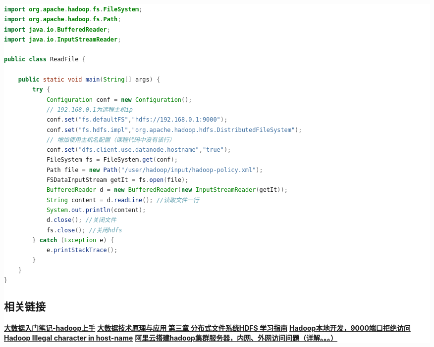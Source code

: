 ```java
import org.apache.hadoop.fs.FileSystem;
import org.apache.hadoop.fs.Path;
import java.io.BufferedReader;
import java.io.InputStreamReader;

public class ReadFile {

    public static void main(String[] args) {
        try {
            Configuration conf = new Configuration();
            // 192.168.0.1为远程主机ip
            conf.set("fs.defaultFS","hdfs://192.168.0.1:9000");
            conf.set("fs.hdfs.impl","org.apache.hadoop.hdfs.DistributedFileSystem");
            // 增加使用主机名配置（课程代码中没有该行）
            conf.set("dfs.client.use.datanode.hostname","true");
            FileSystem fs = FileSystem.get(conf);
            Path file = new Path("/user/hadoop/input/hadoop-policy.xml");
            FSDataInputStream getIt = fs.open(file);
            BufferedReader d = new BufferedReader(new InputStreamReader(getIt));
            String content = d.readLine(); //读取文件一行
            System.out.println(content);
            d.close(); //关闭文件
            fs.close(); //关闭hdfs
        } catch (Exception e) {
            e.printStackTrace();
        }
    }
}
```
## 相关链接
[**大数据入门笔记-hadoop上手**](/2020/02/05/大数据入门笔记-hadoop上手/)
[**大数据技术原理与应用 第三章 分布式文件系统HDFS 学习指南**](http://dblab.xmu.edu.cn/blog/290-2/)
[**Hadoop本地开发，9000端口拒绝访问**](https://blog.csdn.net/yjc_1111/article/details/53817750)
[**Hadoop Illegal character in host-name**](https://github.com/rancher/community-catalog/issues/248)
[**阿里云搭建hadoop集群服务器，内网、外网访问问题（详解。。。）**](https://www.cnblogs.com/ya-qiang/p/10076424.html)